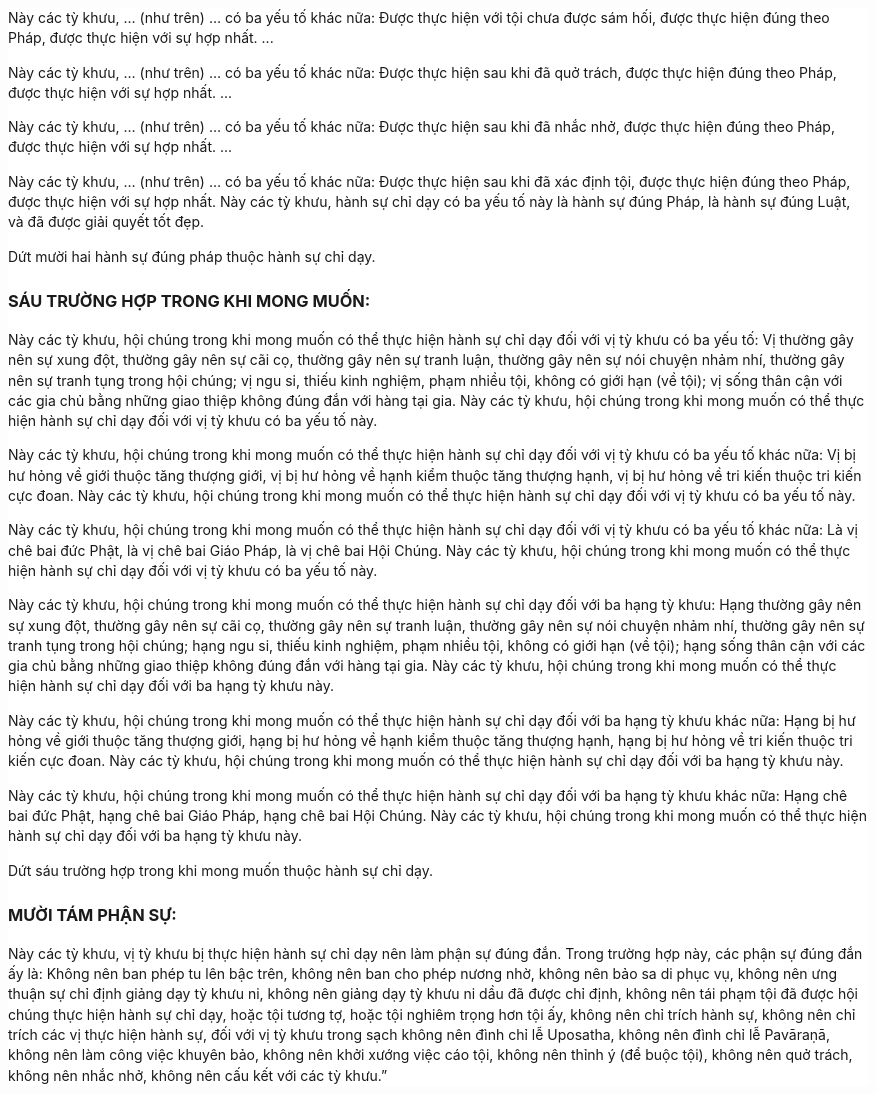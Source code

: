 Này các tỳ khưu, … (như trên) … có ba yếu tố khác nữa: Được thực hiện với tội chưa được sám hối, được thực hiện đúng theo Pháp, được thực hiện với sự hợp nhất. ...

Này các tỳ khưu, … (như trên) … có ba yếu tố khác nữa: Được thực hiện sau khi đã quở trách, được thực hiện đúng theo Pháp, được thực hiện với sự hợp nhất. ...

Này các tỳ khưu, … (như trên) … có ba yếu tố khác nữa: Được thực hiện sau khi đã nhắc nhở, được thực hiện đúng theo Pháp, được thực hiện với sự hợp nhất. ...

Này các tỳ khưu, … (như trên) … có ba yếu tố khác nữa: Được thực hiện sau khi đã xác định tội, được thực hiện đúng theo Pháp, được thực hiện với sự hợp nhất. Này các tỳ khưu, hành sự chỉ dạy có ba yếu tố này là hành sự đúng Pháp, là hành sự đúng Luật, và đã được giải quyết tốt đẹp.

Dứt mười hai hành sự đúng pháp thuộc hành sự chỉ dạy.

### SÁU TRƯỜNG HỢP TRONG KHI MONG MUỐN:

Này các tỳ khưu, hội chúng trong khi mong muốn có thể thực hiện hành sự chỉ dạy đối với vị tỳ khưu có ba yếu tố: Vị thường gây nên sự xung đột, thường gây nên sự cãi cọ, thường gây nên sự tranh luận, thường gây nên sự nói chuyện nhảm nhí, thường gây nên sự tranh tụng trong hội chúng; vị ngu si, thiếu kinh nghiệm, phạm nhiều tội, không có giới hạn (về tội); vị sống thân cận với các gia chủ bằng những giao thiệp không đúng đắn với hàng tại gia. Này các tỳ khưu, hội chúng trong khi mong muốn có thể thực hiện hành sự chỉ dạy đối với vị tỳ khưu có ba yếu tố này.

Này các tỳ khưu, hội chúng trong khi mong muốn có thể thực hiện hành sự chỉ dạy đối với vị tỳ khưu có ba yếu tố khác nữa: Vị bị hư hỏng về giới thuộc tăng thượng giới, vị bị hư hỏng về hạnh kiểm thuộc tăng thượng hạnh, vị bị hư hỏng về tri kiến thuộc tri kiến cực đoan. Này các tỳ khưu, hội chúng trong khi mong muốn có thể thực hiện hành sự chỉ dạy đối với vị tỳ khưu có ba yếu tố này.

Này các tỳ khưu, hội chúng trong khi mong muốn có thể thực hiện hành sự chỉ dạy đối với vị tỳ khưu có ba yếu tố khác nữa: Là vị chê bai đức Phật, là vị chê bai Giáo Pháp, là vị chê bai Hội Chúng. Này các tỳ khưu, hội chúng trong khi mong muốn có thể thực hiện hành sự chỉ dạy đối với vị tỳ khưu có ba yếu tố này.

Này các tỳ khưu, hội chúng trong khi mong muốn có thể thực hiện hành sự chỉ dạy đối với ba hạng tỳ khưu: Hạng thường gây nên sự xung đột, thường gây nên sự cãi cọ, thường gây nên sự tranh luận, thường gây nên sự nói chuyện nhảm nhí, thường gây nên sự tranh tụng trong hội chúng; hạng ngu si, thiếu kinh nghiệm, phạm nhiều tội, không có giới hạn (về tội); hạng sống thân cận với các gia chủ bằng những giao thiệp không đúng đắn với hàng tại gia. Này các tỳ khưu, hội chúng trong khi mong muốn có thể thực hiện hành sự chỉ dạy đối với ba hạng tỳ khưu này.

Này các tỳ khưu, hội chúng trong khi mong muốn có thể thực hiện hành sự chỉ dạy đối với ba hạng tỳ khưu khác nữa: Hạng bị hư hỏng về giới thuộc tăng thượng giới, hạng bị hư hỏng về hạnh kiểm thuộc tăng thượng hạnh, hạng bị hư hỏng về tri kiến thuộc tri kiến cực đoan. Này các tỳ khưu, hội chúng trong khi mong muốn có thể thực hiện hành sự chỉ dạy đối với ba hạng tỳ khưu này.

Này các tỳ khưu, hội chúng trong khi mong muốn có thể thực hiện hành sự chỉ dạy đối với ba hạng tỳ khưu khác nữa: Hạng chê bai đức Phật, hạng chê bai Giáo Pháp, hạng chê bai Hội Chúng. Này các tỳ khưu, hội chúng trong khi mong muốn có thể thực hiện hành sự chỉ dạy đối với ba hạng tỳ khưu này.

Dứt sáu trường hợp trong khi mong muốn thuộc hành sự chỉ dạy.

### MƯỜI TÁM PHẬN SỰ:

Này các tỳ khưu, vị tỳ khưu bị thực hiện hành sự chỉ dạy nên làm phận sự đúng đắn. Trong trường hợp này, các phận sự đúng đắn ấy là: Không nên ban phép tu lên bậc trên, không nên ban cho phép nương nhờ, không nên bảo sa di phục vụ, không nên ưng thuận sự chỉ định giảng dạy tỳ khưu ni, không nên giảng dạy tỳ khưu ni dầu đã được chỉ định, không nên tái phạm tội đã được hội chúng thực hiện hành sự chỉ dạy, hoặc tội tương tợ, hoặc tội nghiêm trọng hơn tội ấy, không nên chỉ trích hành sự, không nên chỉ trích các vị thực hiện hành sự, đối với vị tỳ khưu trong sạch không nên đình chỉ lễ Uposatha, không nên đình chỉ lễ Pavāraṇā, không nên làm công việc khuyên bảo, không nên khởi xướng việc cáo tội, không nên thỉnh ý (để buộc tội), không nên quở trách, không nên nhắc nhở, không nên cấu kết với các tỳ khưu.”
